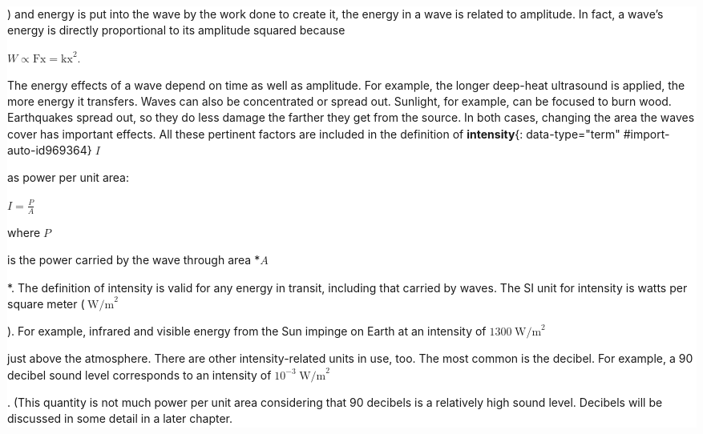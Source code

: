 ) and energy is put into the wave by the work done to create it, the energy in a wave is related to amplitude. In fact, a wave’s energy is directly proportional to its amplitude squared because

<div data-type="equation" id="eip-942">
<math xmlns="http://www.w3.org/1998/Math/MathML"><semantics><mrow><mrow><mrow><mrow><mi>W</mi><mo stretchy="false">∝</mo><mstyle fontstyle="italic"><mrow><mtext>Fx</mtext></mrow></mstyle></mrow><mo stretchy="false">=</mo><mrow><msup><mstyle fontstyle="italic"><mtext>kx</mtext></mstyle><mrow><mn>2</mn></mrow></msup></mrow></mrow></mrow><mtext>.</mtext><mrow /></mrow><annotation encoding="StarMath 5.0"> size 12{W prop ital "Fx"= ital "kx" rSup { size 8{2} } } {}</annotation></semantics></math>
</div>

The energy effects of a wave depend on time as well as amplitude. For example, the longer deep-heat ultrasound is applied, the more energy it transfers. Waves can also be concentrated or spread out. Sunlight, for example, can be focused to burn wood. Earthquakes spread out, so they do less damage the farther they get from the source. In both cases, changing the area the waves cover has important effects. All these pertinent factors are included in the definition of **intensity**{: data-type="term" #import-auto-id969364} <math xmlns="http://www.w3.org/1998/Math/MathML"><semantics><mrow><mrow><mi>I</mi></mrow><mrow /></mrow><annotation encoding="StarMath 5.0"> size 12{I} {}</annotation></semantics></math>

 as power per unit area:

<div data-type="equation" id="eip-460">
<math xmlns="http://www.w3.org/1998/Math/MathML"> <semantics> <mrow> <mrow> <mrow> <mi>I</mi> <mo stretchy="false">=</mo> <mfrac> <mi>P</mi> <mi>A</mi> </mfrac> </mrow> </mrow> <mrow /> </mrow> <annotation encoding="StarMath 5.0"> size 12{I= { {P} over {A} } } {}</annotation> </semantics> </math>
</div>

where <math xmlns="http://www.w3.org/1998/Math/MathML"><semantics><mrow><mrow><mi>P</mi> </mrow><mrow /></mrow><annotation encoding="StarMath 5.0"> size 12{P} {}</annotation></semantics></math>

 is the power carried by the wave through area *<math xmlns="http://www.w3.org/1998/Math/MathML"><semantics><mrow><mrow><mi>A</mi></mrow><mrow /></mrow><annotation encoding="StarMath 5.0"> size 12{A} {}</annotation></semantics></math>

*. The definition of intensity is valid for any energy in transit, including that carried by waves. The SI unit for intensity is watts per square meter (<math xmlns="http://www.w3.org/1998/Math/MathML"><semantics><mrow><mrow><mspace width="0.25em" /><msup><mtext>W/m</mtext><mrow><mn>2</mn></mrow></msup></mrow><mrow /></mrow><annotation encoding="StarMath 5.0"> size 12{"W/m" rSup { size 8{2} } } {}</annotation></semantics></math>

). For example, infrared and visible energy from the Sun impinge on Earth at an intensity of <math xmlns="http://www.w3.org/1998/Math/MathML"><semantics><mrow><mrow><mrow><mtext>1300</mtext><mi /><mspace width="0.25em" /><msup><mtext>W/m</mtext><mrow><mn>2</mn></mrow></msup></mrow></mrow><mrow /></mrow><annotation encoding="StarMath 5.0"> size 12{"1300"`"W/m" rSup { size 8{2} } } {}</annotation></semantics></math>

 just above the atmosphere. There are other intensity-related units in use, too. The most common is the decibel. For example, a 90 decibel sound level corresponds to an intensity of <math xmlns="http://www.w3.org/1998/Math/MathML"><semantics><mrow><mrow><mrow><msup><mtext>10</mtext><mrow><mrow><mo stretchy="false">−</mo><mn>3</mn></mrow></mrow></msup><mi /><mspace width="0.25em" /><msup><mtext>W/m</mtext><mrow><mn>2</mn></mrow></msup></mrow></mrow><mrow /></mrow><annotation encoding="StarMath 5.0"> size 12{"10" rSup { size 8{ - 3} } `"W/m" rSup { size 8{2} } } {}</annotation></semantics></math>

. (This quantity is not much power per unit area considering that 90 decibels is a relatively high sound level. Decibels will be discussed in some detail in a later chapter.
